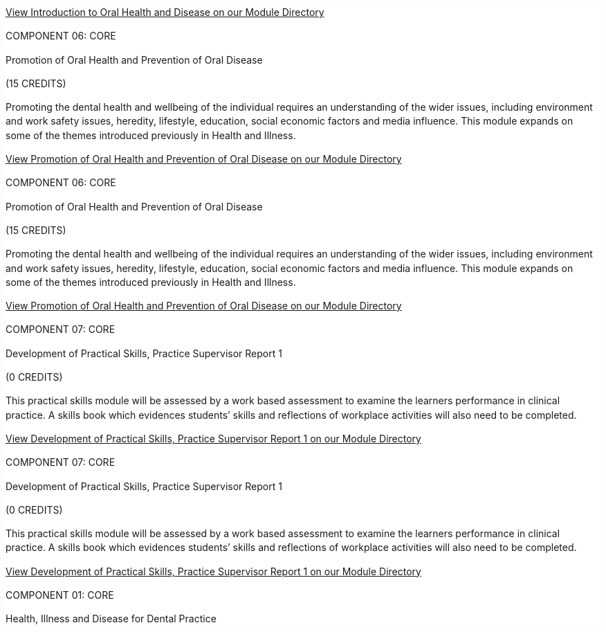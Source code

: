 [View Introduction to Oral Health and Disease on our Module Directory](https://www1.essex.ac.uk/modules/Default.aspx?coursecode=HS730&year=25)

COMPONENT 06: CORE

Promotion of Oral Health and Prevention of Oral Disease

(15 CREDITS)

Promoting the dental health and wellbeing of the individual requires an understanding of the wider issues, including environment and work safety issues, heredity, lifestyle, education, social economic factors and media influence. This module expands on some of the themes introduced previously in Health and Illness.

[View Promotion of Oral Health and Prevention of Oral Disease on our Module Directory](https://www1.essex.ac.uk/modules/Default.aspx?coursecode=HS731&year=25)

COMPONENT 06: CORE

Promotion of Oral Health and Prevention of Oral Disease

(15 CREDITS)

Promoting the dental health and wellbeing of the individual requires an understanding of the wider issues, including environment and work safety issues, heredity, lifestyle, education, social economic factors and media influence. This module expands on some of the themes introduced previously in Health and Illness.

[View Promotion of Oral Health and Prevention of Oral Disease on our Module Directory](https://www1.essex.ac.uk/modules/Default.aspx?coursecode=HS731&year=25)

COMPONENT 07: CORE

Development of Practical Skills, Practice Supervisor Report 1

(0 CREDITS)

This practical skills module will be assessed by a work based assessment to examine the learners performance in clinical practice. A skills book which evidences students’ skills and reflections of workplace activities will also need to be completed.

[View Development of Practical Skills, Practice Supervisor Report 1 on our Module Directory](https://www1.essex.ac.uk/modules/Default.aspx?coursecode=HS729&year=25)

COMPONENT 07: CORE

Development of Practical Skills, Practice Supervisor Report 1

(0 CREDITS)

This practical skills module will be assessed by a work based assessment to examine the learners performance in clinical practice. A skills book which evidences students’ skills and reflections of workplace activities will also need to be completed.

[View Development of Practical Skills, Practice Supervisor Report 1 on our Module Directory](https://www1.essex.ac.uk/modules/Default.aspx?coursecode=HS729&year=25)

COMPONENT 01: CORE

Health, Illness and Disease for Dental Practice
